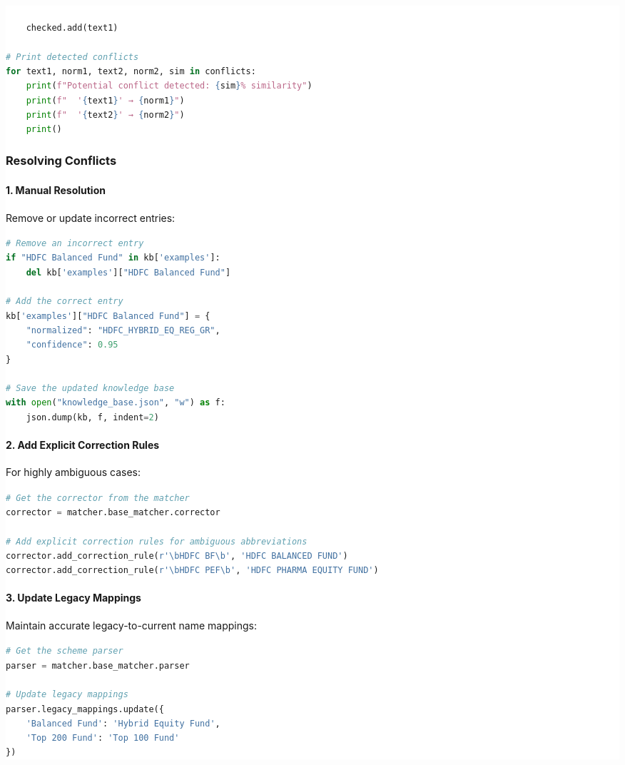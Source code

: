 ```python
    
    checked.add(text1)

# Print detected conflicts
for text1, norm1, text2, norm2, sim in conflicts:
    print(f"Potential conflict detected: {sim}% similarity")
    print(f"  '{text1}' → {norm1}")
    print(f"  '{text2}' → {norm2}")
    print()
```

### Resolving Conflicts

#### 1. Manual Resolution

Remove or update incorrect entries:

```python
# Remove an incorrect entry
if "HDFC Balanced Fund" in kb['examples']:
    del kb['examples']["HDFC Balanced Fund"]

# Add the correct entry
kb['examples']["HDFC Balanced Fund"] = {
    "normalized": "HDFC_HYBRID_EQ_REG_GR",
    "confidence": 0.95
}

# Save the updated knowledge base
with open("knowledge_base.json", "w") as f:
    json.dump(kb, f, indent=2)
```

#### 2. Add Explicit Correction Rules

For highly ambiguous cases:

```python
# Get the corrector from the matcher
corrector = matcher.base_matcher.corrector

# Add explicit correction rules for ambiguous abbreviations
corrector.add_correction_rule(r'\bHDFC BF\b', 'HDFC BALANCED FUND')
corrector.add_correction_rule(r'\bHDFC PEF\b', 'HDFC PHARMA EQUITY FUND')
```

#### 3. Update Legacy Mappings

Maintain accurate legacy-to-current name mappings:

```python
# Get the scheme parser
parser = matcher.base_matcher.parser

# Update legacy mappings
parser.legacy_mappings.update({
    'Balanced Fund': 'Hybrid Equity Fund',
    'Top 200 Fund': 'Top 100 Fund'
})
```
